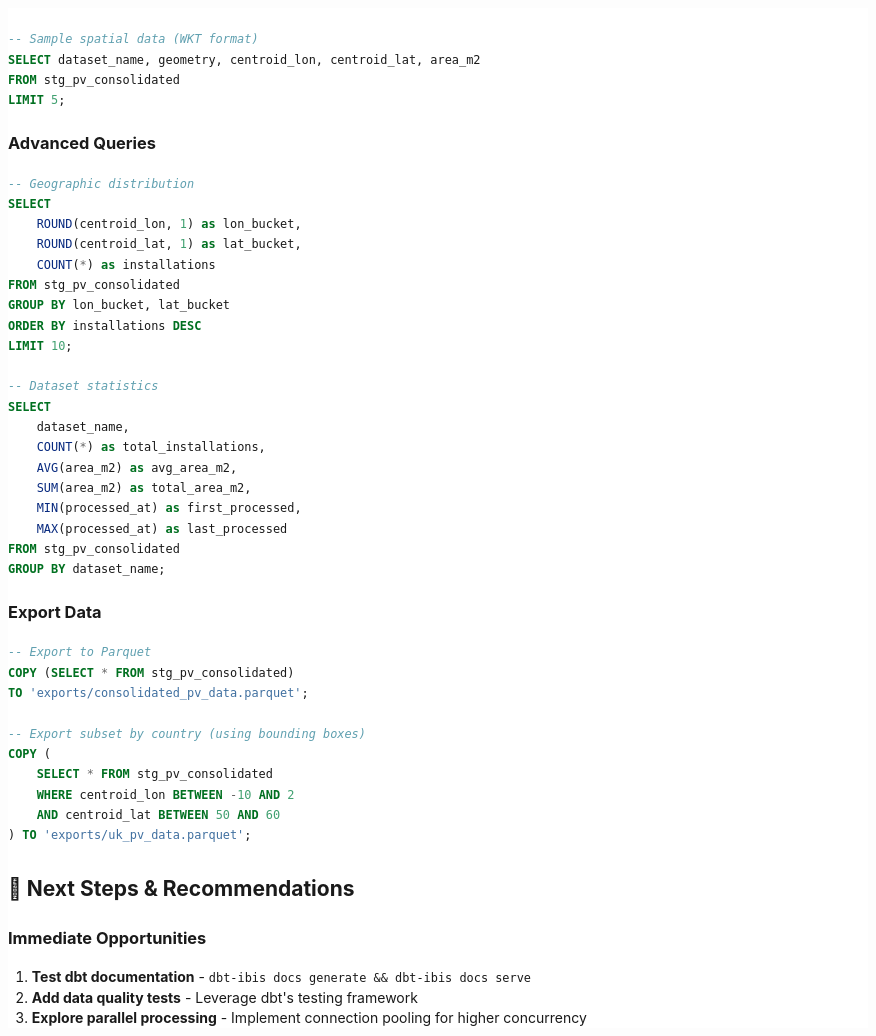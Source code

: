 ```sql

-- Sample spatial data (WKT format)
SELECT dataset_name, geometry, centroid_lon, centroid_lat, area_m2
FROM stg_pv_consolidated 
LIMIT 5;
```

### Advanced Queries
```sql
-- Geographic distribution
SELECT 
    ROUND(centroid_lon, 1) as lon_bucket,
    ROUND(centroid_lat, 1) as lat_bucket,
    COUNT(*) as installations
FROM stg_pv_consolidated
GROUP BY lon_bucket, lat_bucket
ORDER BY installations DESC
LIMIT 10;

-- Dataset statistics
SELECT 
    dataset_name,
    COUNT(*) as total_installations,
    AVG(area_m2) as avg_area_m2,
    SUM(area_m2) as total_area_m2,
    MIN(processed_at) as first_processed,
    MAX(processed_at) as last_processed
FROM stg_pv_consolidated
GROUP BY dataset_name;
```

### Export Data
```sql
-- Export to Parquet
COPY (SELECT * FROM stg_pv_consolidated) 
TO 'exports/consolidated_pv_data.parquet';

-- Export subset by country (using bounding boxes)
COPY (
    SELECT * FROM stg_pv_consolidated 
    WHERE centroid_lon BETWEEN -10 AND 2 
    AND centroid_lat BETWEEN 50 AND 60
) TO 'exports/uk_pv_data.parquet';
```

## 🎯 Next Steps & Recommendations

### Immediate Opportunities
1. **Test dbt documentation** - `dbt-ibis docs generate && dbt-ibis docs serve`
2. **Add data quality tests** - Leverage dbt's testing framework
3. **Explore parallel processing** - Implement connection pooling for higher concurrency
